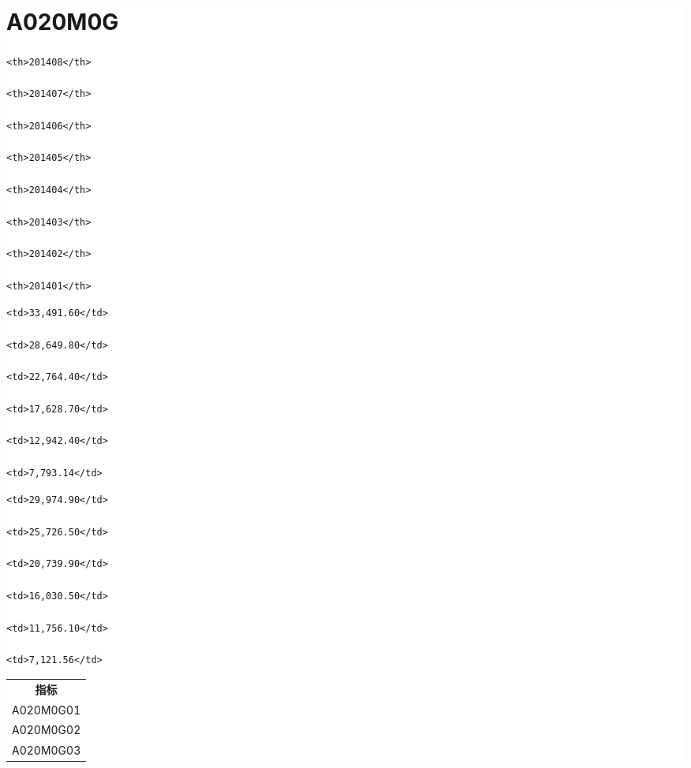 A020M0G
======


<table>

<tr>
    <th>指标</th>
    
    <th>201408</th>
    
    <th>201407</th>
    
    <th>201406</th>
    
    <th>201405</th>
    
    <th>201404</th>
    
    <th>201403</th>
    
    <th>201402</th>
    
    <th>201401</th>
    
</tr>


<tr>
    <td>A020M0G01</td>
    
    <td>33,491.60</td>
    
    <td>28,649.80</td>
    
    <td>22,764.40</td>
    
    <td>17,628.70</td>
    
    <td>12,942.40</td>
    
    <td>7,793.14</td>
    

</tr>

<tr>
    <td>A020M0G02</td>
    
    <td>29,974.90</td>
    
    <td>25,726.50</td>
    
    <td>20,739.90</td>
    
    <td>16,030.50</td>
    
    <td>11,756.10</td>
    
    <td>7,121.56</td>
    

</tr>

<tr>
    <td>A020M0G03</td>
    